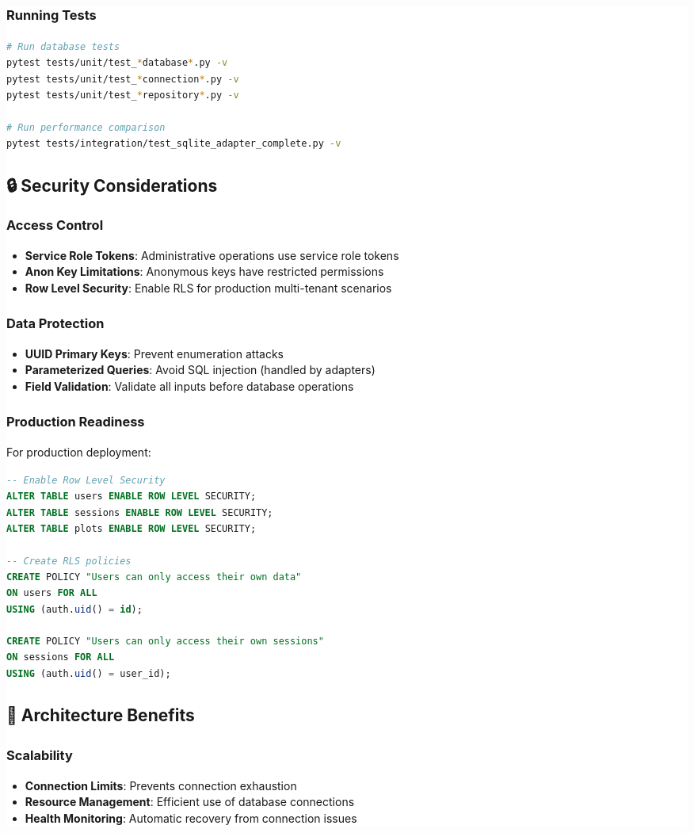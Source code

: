 ### Running Tests

```bash
# Run database tests
pytest tests/unit/test_*database*.py -v
pytest tests/unit/test_*connection*.py -v
pytest tests/unit/test_*repository*.py -v

# Run performance comparison
pytest tests/integration/test_sqlite_adapter_complete.py -v
```

## 🔒 Security Considerations

### Access Control
- **Service Role Tokens**: Administrative operations use service role tokens
- **Anon Key Limitations**: Anonymous keys have restricted permissions
- **Row Level Security**: Enable RLS for production multi-tenant scenarios

### Data Protection
- **UUID Primary Keys**: Prevent enumeration attacks
- **Parameterized Queries**: Avoid SQL injection (handled by adapters)
- **Field Validation**: Validate all inputs before database operations

### Production Readiness

For production deployment:

```sql
-- Enable Row Level Security
ALTER TABLE users ENABLE ROW LEVEL SECURITY;
ALTER TABLE sessions ENABLE ROW LEVEL SECURITY;
ALTER TABLE plots ENABLE ROW LEVEL SECURITY;

-- Create RLS policies
CREATE POLICY "Users can only access their own data" 
ON users FOR ALL 
USING (auth.uid() = id);

CREATE POLICY "Users can only access their own sessions" 
ON sessions FOR ALL 
USING (auth.uid() = user_id);
```

## 🚀 Architecture Benefits

### Scalability
- **Connection Limits**: Prevents connection exhaustion
- **Resource Management**: Efficient use of database connections
- **Health Monitoring**: Automatic recovery from connection issues
